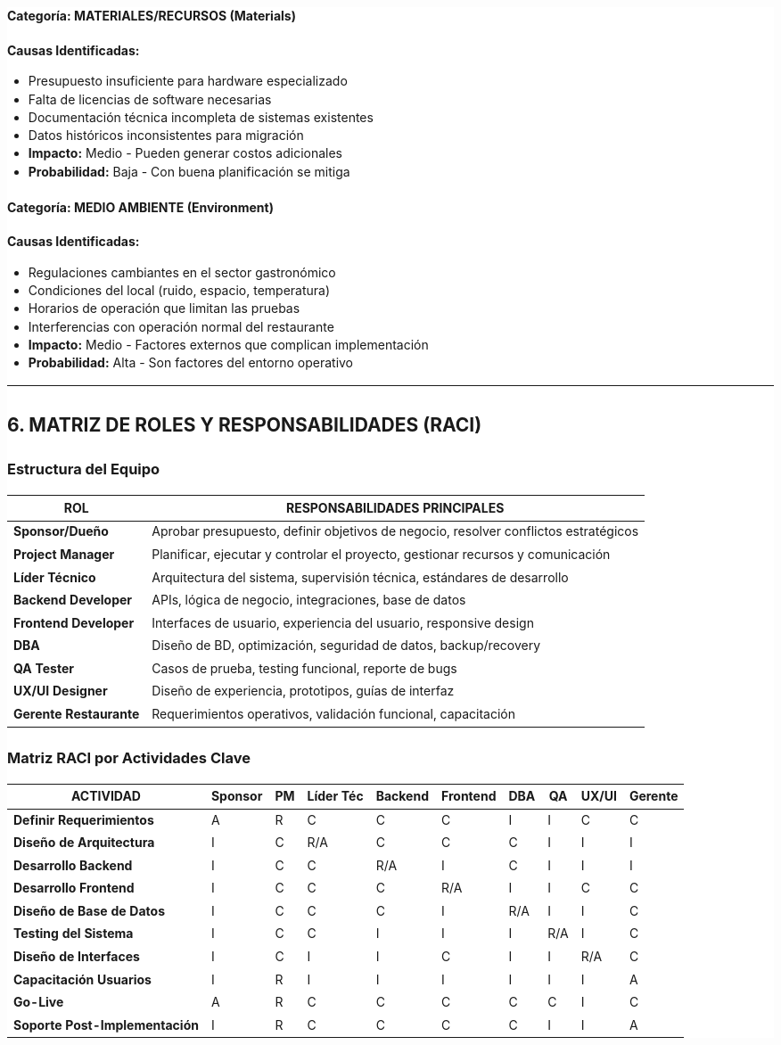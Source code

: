 #### Categoría: MATERIALES/RECURSOS (Materials)
**Causas Identificadas:**
- Presupuesto insuficiente para hardware especializado
- Falta de licencias de software necesarias
- Documentación técnica incompleta de sistemas existentes
- Datos históricos inconsistentes para migración
- **Impacto:** Medio - Pueden generar costos adicionales
- **Probabilidad:** Baja - Con buena planificación se mitiga

#### Categoría: MEDIO AMBIENTE (Environment)
**Causas Identificadas:**
- Regulaciones cambiantes en el sector gastronómico
- Condiciones del local (ruido, espacio, temperatura)
- Horarios de operación que limitan las pruebas
- Interferencias con operación normal del restaurante
- **Impacto:** Medio - Factores externos que complican implementación
- **Probabilidad:** Alta - Son factores del entorno operativo

---

## 6. MATRIZ DE ROLES Y RESPONSABILIDADES (RACI)

### Estructura del Equipo

| ROL | RESPONSABILIDADES PRINCIPALES |
|-----|-------------------------------|
| **Sponsor/Dueño** | Aprobar presupuesto, definir objetivos de negocio, resolver conflictos estratégicos |
| **Project Manager** | Planificar, ejecutar y controlar el proyecto, gestionar recursos y comunicación |
| **Líder Técnico** | Arquitectura del sistema, supervisión técnica, estándares de desarrollo |
| **Backend Developer** | APIs, lógica de negocio, integraciones, base de datos |
| **Frontend Developer** | Interfaces de usuario, experiencia del usuario, responsive design |
| **DBA** | Diseño de BD, optimización, seguridad de datos, backup/recovery |
| **QA Tester** | Casos de prueba, testing funcional, reporte de bugs |
| **UX/UI Designer** | Diseño de experiencia, prototipos, guías de interfaz |
| **Gerente Restaurante** | Requerimientos operativos, validación funcional, capacitación |

### Matriz RACI por Actividades Clave

| ACTIVIDAD | Sponsor | PM | Líder Téc | Backend | Frontend | DBA | QA | UX/UI | Gerente |
|-----------|---------|----|-----------|---------|---------|----|-------|-------|---------|
| **Definir Requerimientos** | A | R | C | C | C | I | I | C | C |
| **Diseño de Arquitectura** | I | C | R/A | C | C | C | I | I | I |
| **Desarrollo Backend** | I | C | C | R/A | I | C | I | I | I |
| **Desarrollo Frontend** | I | C | C | C | R/A | I | I | C | C |
| **Diseño de Base de Datos** | I | C | C | C | I | R/A | I | I | C |
| **Testing del Sistema** | I | C | C | I | I | I | R/A | I | C |
| **Diseño de Interfaces** | I | C | I | I | C | I | I | R/A | C |
| **Capacitación Usuarios** | I | R | I | I | I | I | I | I | A |
| **Go-Live** | A | R | C | C | C | C | C | I | C |
| **Soporte Post-Implementación** | I | R | C | C | C | C | I | I | A |